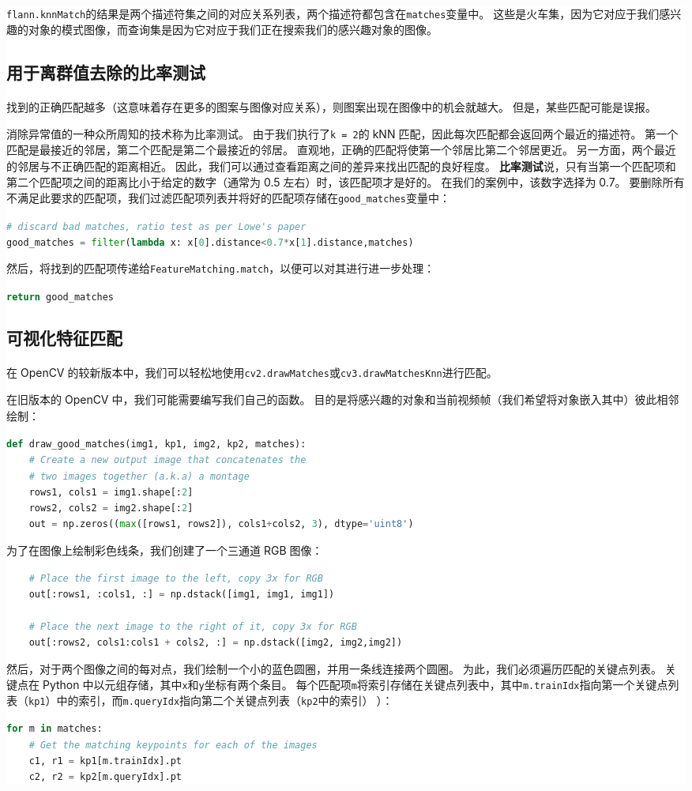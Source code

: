`flann.knnMatch`的结果是两个描述符集之间的对应关系列表，两个描述符都包含在`matches`变量中。 这些是火车集，因为它对应于我们感兴趣的对象的模式图像，而查询集是因为它对应于我们正在搜索我们的感兴趣对象的图像。

## 用于离群值去除的比率测试

找到的正确匹配越多（这意味着存在更多的图案与图像对应关系），则图案出现在图像中的机会就越大。 但是，某些匹配可能是误报。

消除异常值的一种众所周知的技术称为比率测试。 由于我们执行了`k = 2`的 kNN 匹配，因此每次匹配都会返回两个最近的描述符。 第一个匹配是最接近的邻居，第二个匹配是第二个最接近的邻居。 直观地，正确的匹配将使第一个邻居比第二个邻居更近。 另一方面，两个最近的邻居与不正确匹配的距离相近。 因此，我们可以通过查看距离之间的差异来找出匹配的良好程度。 **比率测试**说，只有当第一个匹配项和第二个匹配项之间的距离比小于给定的数字（通常为 0.5 左右）时，该匹配项才是好的。 在我们的案例中，该数字选择为 0.7。 要删除所有不满足此要求的匹配项，我们过滤匹配项列表并将好的匹配项存储在`good_matches`变量中：

```py
# discard bad matches, ratio test as per Lowe's paper
good_matches = filter(lambda x: x[0].distance<0.7*x[1].distance,matches)
```

然后，将找到的匹配项传递给`FeatureMatching.match`，以便可以对其进行进一步处理：

```py
return good_matches
```

## 可视化特征匹配

在 OpenCV 的较新版本中，我们可以轻松地使用`cv2.drawMatches`或`cv3.drawMatchesKnn`进行匹配。

在旧版本的 OpenCV 中，我们可能需要编写我们自己的函数。 目的是将感兴趣的对象和当前视频帧（我们希望将对象嵌入其中）彼此相邻绘制：

```py
def draw_good_matches(img1, kp1, img2, kp2, matches):
    # Create a new output image that concatenates the
    # two images together (a.k.a) a montage
    rows1, cols1 = img1.shape[:2]
    rows2, cols2 = img2.shape[:2]
    out = np.zeros((max([rows1, rows2]), cols1+cols2, 3), dtype='uint8')
```

为了在图像上绘制彩色线条，我们创建了一个三通道 RGB 图像：

```py
    # Place the first image to the left, copy 3x for RGB
    out[:rows1, :cols1, :] = np.dstack([img1, img1, img1])

    # Place the next image to the right of it, copy 3x for RGB
    out[:rows2, cols1:cols1 + cols2, :] = np.dstack([img2, img2,img2])
```

然后，对于两个图像之间的每对点，我们绘制一个小的蓝色圆圈，并用一条线连接两个圆圈。 为此，我们必须遍历匹配的关键点列表。 关键点在 Python 中以元组存储，其中`x`和`y`坐标有两个条目。 每个匹配项`m`将索引存储在关键点列表中，其中`m.trainIdx`指向第一个关键点列表（`kp1`）中的索引，而`m.queryIdx`指向第二个关键点列表（`kp2`中的索引） ）：

```py
for m in matches:
    # Get the matching keypoints for each of the images
    c1, r1 = kp1[m.trainIdx].pt
    c2, r2 = kp2[m.queryIdx].pt
```
